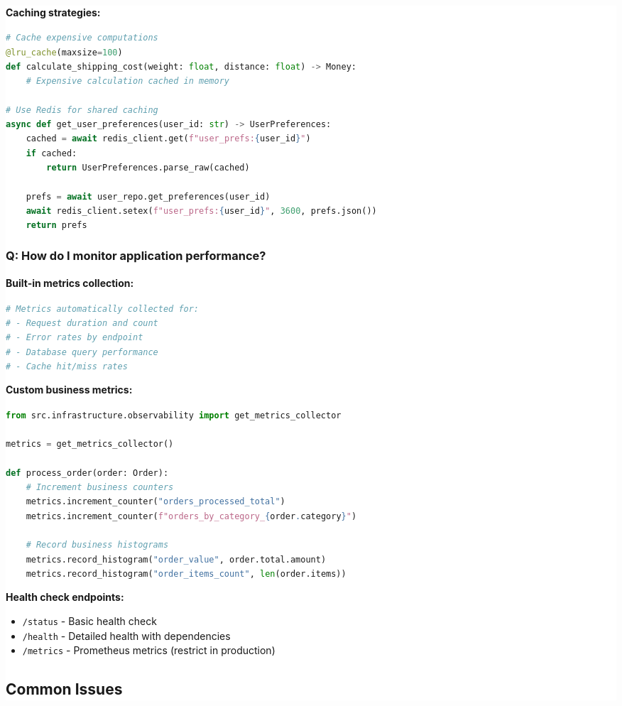 **Caching strategies:**

```python
# Cache expensive computations
@lru_cache(maxsize=100)
def calculate_shipping_cost(weight: float, distance: float) -> Money:
    # Expensive calculation cached in memory

# Use Redis for shared caching
async def get_user_preferences(user_id: str) -> UserPreferences:
    cached = await redis_client.get(f"user_prefs:{user_id}")
    if cached:
        return UserPreferences.parse_raw(cached)

    prefs = await user_repo.get_preferences(user_id)
    await redis_client.setex(f"user_prefs:{user_id}", 3600, prefs.json())
    return prefs
```

### Q: How do I monitor application performance?

**Built-in metrics collection:**

```python
# Metrics automatically collected for:
# - Request duration and count
# - Error rates by endpoint
# - Database query performance
# - Cache hit/miss rates
```

**Custom business metrics:**

```python
from src.infrastructure.observability import get_metrics_collector

metrics = get_metrics_collector()

def process_order(order: Order):
    # Increment business counters
    metrics.increment_counter("orders_processed_total")
    metrics.increment_counter(f"orders_by_category_{order.category}")

    # Record business histograms
    metrics.record_histogram("order_value", order.total.amount)
    metrics.record_histogram("order_items_count", len(order.items))
```

**Health check endpoints:**

- `/status` - Basic health check
- `/health` - Detailed health with dependencies
- `/metrics` - Prometheus metrics (restrict in production)

## Common Issues
